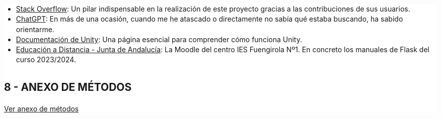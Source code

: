 - [Stack Overflow](https://stackoverflow.com/): Un pilar indispensable en la realización de este proyecto gracias a las contribuciones de sus usuarios.
- [ChatGPT](https://chatgpt.com): En más de una ocasión, cuando me he atascado o directamente no sabía qué estaba buscando, ha sabido orientarme.
- [Documentación de Unity](https://docs.unity3d.com): Una página esencial para comprender cómo funciona Unity.
- [Educación a Distancia - Junta de Andalucía](https://educacionadistancia.juntadeandalucia.es/): La Moodle del centro IES Fuengirola Nº1. En concreto los manuales de Flask del curso 2023/2024.

## 8 - ANEXO DE MÉTODOS

[Ver anexo de métodos](ANEXO_METODOS.md)